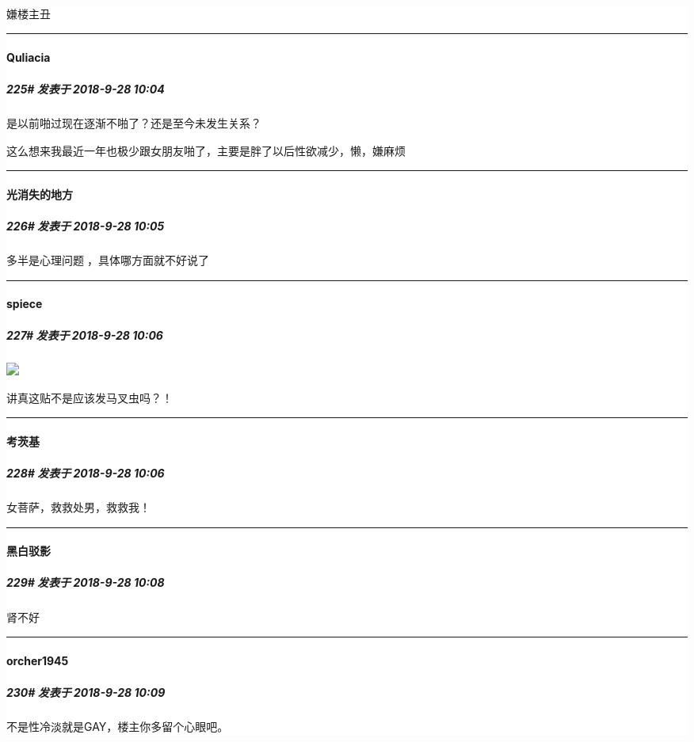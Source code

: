 嫌楼主丑


*****

####  Quliacia  
##### 225#       发表于 2018-9-28 10:04


是以前啪过现在逐渐不啪了？还是至今未发生关系？


这么想来我最近一年也极少跟女朋友啪了，主要是胖了以后性欲减少，懒，嫌麻烦


*****

####  光消失的地方  
##### 226#       发表于 2018-9-28 10:05


多半是心理问题 ，具体哪方面就不好说了


*****

####  spiece  
##### 227#       发表于 2018-9-28 10:06


<img src="https://static.saraba1st.com/image/smiley/face2017/112.png" referrerpolicy="no-referrer">

讲真这贴不是应该发马叉虫吗？！


*****

####  考茨基  
##### 228#       发表于 2018-9-28 10:06


女菩萨，救救处男，救救我！


*****

####  黑白驳影  
##### 229#       发表于 2018-9-28 10:08


肾不好


*****

####  orcher1945  
##### 230#       发表于 2018-9-28 10:09


不是性冷淡就是GAY，楼主你多留个心眼吧。
